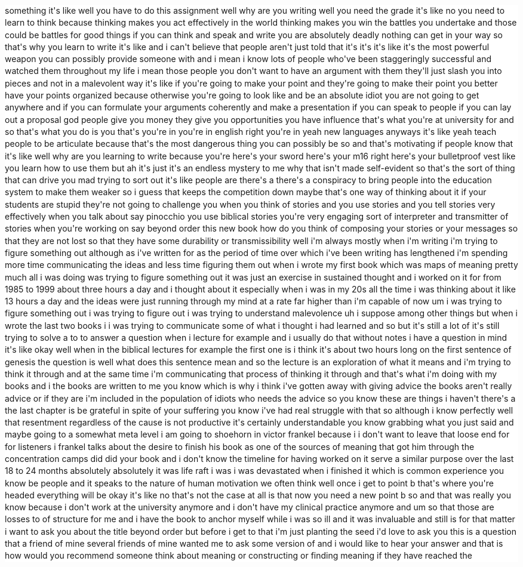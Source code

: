 something it's like well you have to do this assignment well why are you writing well you need the grade it's like no you need to learn to think because thinking makes you act effectively in the world thinking makes you win the battles you undertake and those could be battles for good things if you can think and speak and write you are absolutely deadly nothing can get in your way so that's why you learn to write it's like and i can't believe that people aren't just told that it's it's it's like it's the most powerful weapon you can possibly provide someone with and i mean i know lots of people who've been staggeringly successful and watched them throughout my life i mean those people you don't want to have an argument with them they'll just slash you into pieces and not in a malevolent way it's like if you're going to make your point and they're going to make their point you better have your points organized because otherwise you're going to look like and be an absolute idiot you are not going to get anywhere and if you can formulate your arguments coherently and make a presentation if you can speak to people if you can lay out a proposal god people give you money they give you opportunities you have influence that's what you're at university for and so that's what you do is you that's you're in you're in english right you're in yeah new languages anyways it's like yeah teach people to be articulate because that's the most dangerous thing you can possibly be so and that's motivating if people know that it's like well why are you learning to write because you're here's your sword here's your m16 right here's your bulletproof vest like you learn how to use them but ah it's just it's an endless mystery to me why that isn't made self-evident so that's the sort of thing that can drive you mad trying to sort out it's like people are there's a there's a conspiracy to bring people into the education system to make them weaker so i guess that keeps the competition down maybe that's one way of thinking about it if your students are stupid they're not going to challenge you when you think of stories and you use stories and you tell stories very effectively when you talk about say pinocchio you use biblical stories you're very engaging sort of interpreter and transmitter of stories when you're working on say beyond order this new book how do you think of composing your stories or your messages so that they are not lost so that they have some durability or transmissibility well i'm always mostly when i'm writing i'm trying to figure something out although as i've written for as the period of time over which i've been writing has lengthened i'm spending more time communicating the ideas and less time figuring them out when i wrote my first book which was maps of meaning pretty much all i was doing was trying to figure something out it was just an exercise in sustained thought and i worked on it for from 1985 to 1999 about three hours a day and i thought about it especially when i was in my 20s all the time i was thinking about it like 13 hours a day and the ideas were just running through my mind at a rate far higher than i'm capable of now um i was trying to figure something out i was trying to figure out i was trying to understand malevolence uh i suppose among other things but when i wrote the last two books i i was trying to communicate some of what i thought i had learned and so but it's still a lot of it's still trying to solve a to to answer a question when i lecture for example and i usually do that without notes i have a question in mind it's like okay well when in the biblical lectures for example the first one is i think it's about two hours long on the first sentence of genesis the question is well what does this sentence mean and so the lecture is an exploration of what it means and i'm trying to think it through and at the same time i'm communicating that process of thinking it through and that's what i'm doing with my books and i the books are written to me you know which is why i think i've gotten away with giving advice the books aren't really advice or if they are i'm included in the population of idiots who needs the advice so you know these are things i haven't there's a the last chapter is be grateful in spite of your suffering you know i've had real struggle with that so although i know perfectly well that resentment regardless of the cause is not productive it's certainly understandable you know grabbing what you just said and maybe going to a somewhat meta level i am going to shoehorn in victor frankel because i i don't want to leave that loose end for for listeners i frankel talks about the desire to finish his book as one of the sources of meaning that got him through the concentration camps did did your book and i don't know the timeline for having worked on it serve a similar purpose over the last 18 to 24 months absolutely absolutely it was life raft i was i was devastated when i finished it which is common experience you know be people and it speaks to the nature of human motivation we often think well once i get to point b that's where you're headed everything will be okay it's like no that's not the case at all is that now you need a new point b so and that was really you know because i don't work at the university anymore and i don't have my clinical practice anymore and um so that those are losses to of structure for me and i have the book to anchor myself while i was so ill and it was invaluable and still is for that matter i want to ask you about the title beyond order but before i get to that i'm just planting the seed i'd love to ask you this is a question that a friend of mine several friends of mine wanted me to ask some version of and i would like to hear your answer and that is how would you recommend someone think about meaning or constructing or finding meaning if they have reached the